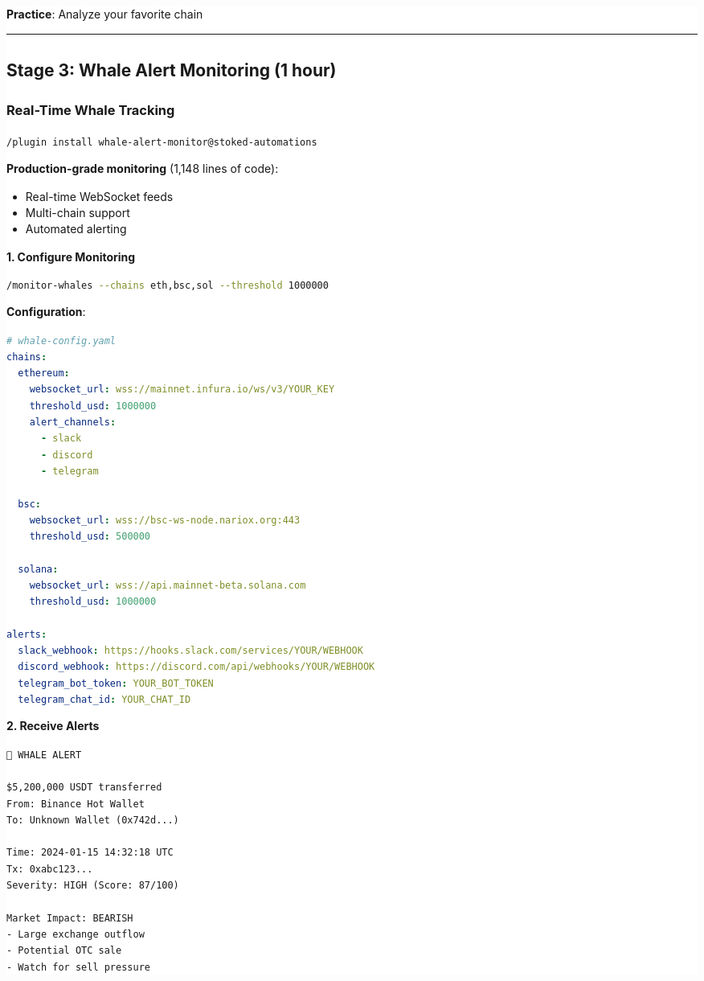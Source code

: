 **Practice**: Analyze your favorite chain

---

## Stage 3: Whale Alert Monitoring (1 hour)

### Real-Time Whale Tracking
```bash
/plugin install whale-alert-monitor@stoked-automations
```

**Production-grade monitoring** (1,148 lines of code):
- Real-time WebSocket feeds
- Multi-chain support
- Automated alerting

**1. Configure Monitoring**
```bash
/monitor-whales --chains eth,bsc,sol --threshold 1000000
```

**Configuration**:
```yaml
# whale-config.yaml
chains:
  ethereum:
    websocket_url: wss://mainnet.infura.io/ws/v3/YOUR_KEY
    threshold_usd: 1000000
    alert_channels:
      - slack
      - discord
      - telegram

  bsc:
    websocket_url: wss://bsc-ws-node.nariox.org:443
    threshold_usd: 500000

  solana:
    websocket_url: wss://api.mainnet-beta.solana.com
    threshold_usd: 1000000

alerts:
  slack_webhook: https://hooks.slack.com/services/YOUR/WEBHOOK
  discord_webhook: https://discord.com/api/webhooks/YOUR/WEBHOOK
  telegram_bot_token: YOUR_BOT_TOKEN
  telegram_chat_id: YOUR_CHAT_ID
```

**2. Receive Alerts**
```
🐋 WHALE ALERT

$5,200,000 USDT transferred
From: Binance Hot Wallet
To: Unknown Wallet (0x742d...)

Time: 2024-01-15 14:32:18 UTC
Tx: 0xabc123...
Severity: HIGH (Score: 87/100)

Market Impact: BEARISH
- Large exchange outflow
- Potential OTC sale
- Watch for sell pressure
```
